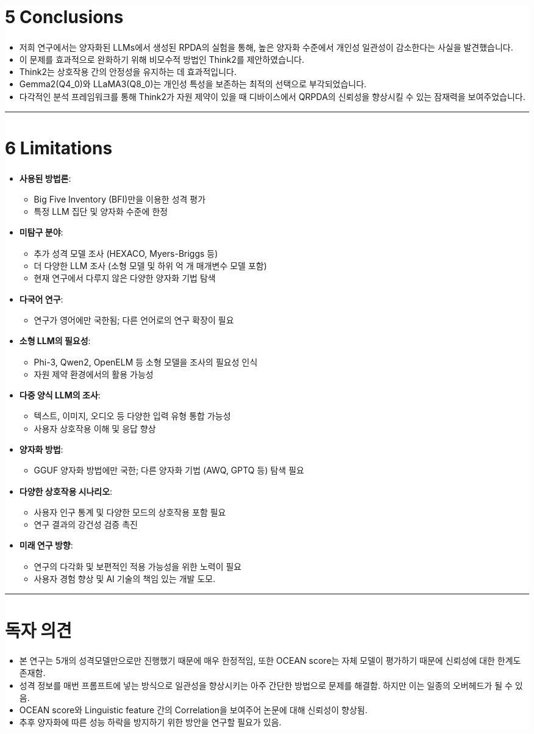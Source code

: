 
# 5 Conclusions

- 저희 연구에서는 양자화된 LLMs에서 생성된 RPDA의 실험을 통해, 높은 양자화 수준에서 개인성 일관성이 감소한다는 사실을 발견했습니다.
- 이 문제를 효과적으로 완화하기 위해 비모수적 방법인 Think2를 제안하였습니다.
- Think2는 상호작용 간의 안정성을 유지하는 데 효과적입니다.
- Gemma2(Q4_0)와 LLaMA3(Q8_0)는 개인성 특성을 보존하는 최적의 선택으로 부각되었습니다.
- 다각적인 분석 프레임워크를 통해 Think2가 자원 제약이 있을 때 디바이스에서 QRPDA의 신뢰성을 향상시킬 수 있는 잠재력을 보여주었습니다.

---

# 6 Limitations

- **사용된 방법론**: 
  - Big Five Inventory (BFI)만을 이용한 성격 평가 
  - 특정 LLM 집단 및 양자화 수준에 한정

- **미탐구 분야**:
  - 추가 성격 모델 조사 (HEXACO, Myers-Briggs 등)
  - 더 다양한 LLM 조사 (소형 모델 및 하위 억 개 매개변수 모델 포함)
  - 현재 연구에서 다루지 않은 다양한 양자화 기법 탐색

- **다국어 연구**: 
  - 연구가 영어에만 국한됨; 다른 언어로의 연구 확장이 필요

- **소형 LLM의 필요성**: 
  - Phi-3, Qwen2, OpenELM 등 소형 모델을 조사의 필요성 인식
  - 자원 제약 환경에서의 활용 가능성

- **다중 양식 LLM의 조사**: 
  - 텍스트, 이미지, 오디오 등 다양한 입력 유형 통합 가능성
  - 사용자 상호작용 이해 및 응답 향상

- **양자화 방법**: 
  - GGUF 양자화 방법에만 국한; 다른 양자화 기법 (AWQ, GPTQ 등) 탐색 필요

- **다양한 상호작용 시나리오**: 
  - 사용자 인구 통계 및 다양한 모드의 상호작용 포함 필요
  - 연구 결과의 강건성 검증 촉진

- **미래 연구 방향**: 
  - 연구의 다각화 및 보편적인 적용 가능성을 위한 노력이 필요
  - 사용자 경험 향상 및 AI 기술의 책임 있는 개발 도모.

---

# 독자 의견

- 본 연구는 5개의 성격모델만으로만 진행했기 때문에 매우 한정적임, 또한 OCEAN score는 자체 모델이 평가하기 때문에 신뢰성에 대한 한계도 존재함.
- 성격 정보를 매번 프롬프트에 넣는 방식으로 일관성을 향상시키는 아주 간단한 방법으로 문제를 해결함. 하지만 이는 일종의 오버헤드가 될 수 있음.
- OCEAN score와 Linguistic feature 간의 Correlation을 보여주어 논문에 대해 신뢰성이 향상됨.
- 추후 양자화에 따른 성능 하락을 방지하기 위한 방안을 연구할 필요가 있음.
